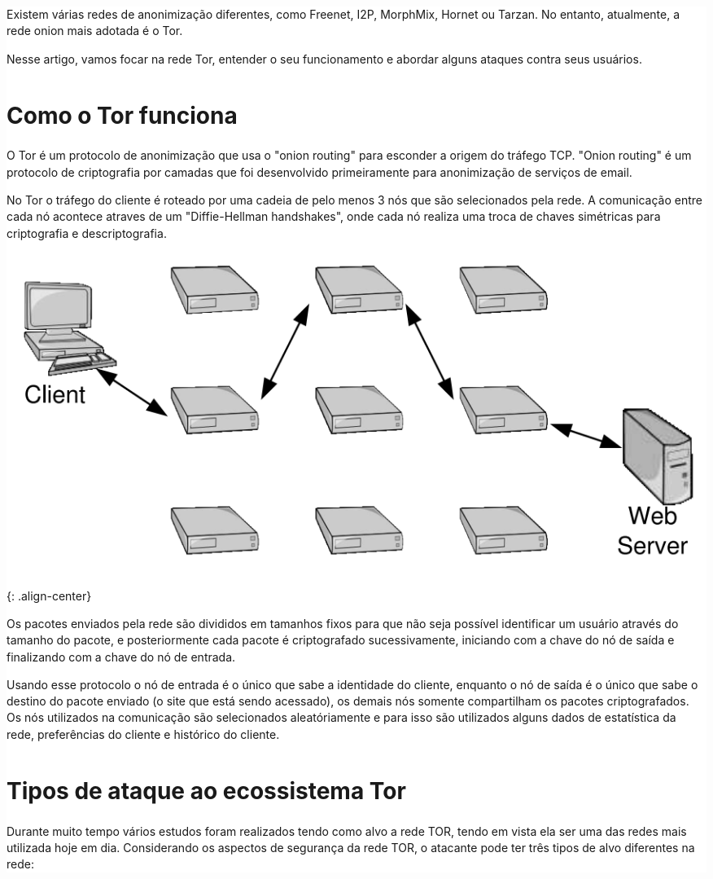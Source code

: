 Existem várias redes de anonimização diferentes, como Freenet, I2P, MorphMix, Hornet ou Tarzan. No entanto, atualmente, a rede onion mais adotada é o Tor.

Nesse artigo, vamos focar na rede Tor, entender o seu funcionamento e abordar alguns ataques contra seus usuários.

# Como o Tor funciona

O Tor é um protocolo de anonimização que usa o "onion routing" para esconder a origem do tráfego TCP. "Onion routing" é um protocolo de criptografia por camadas que foi desenvolvido primeiramente para anonimização de serviços de email.

No Tor o tráfego do cliente é roteado por uma cadeia de pelo menos 3 nós que são selecionados pela rede. A comunicação entre cada nó acontece atraves de um "Diffie-Hellman handshakes", onde cada nó realiza uma troca de chaves simétricas para criptografia e descriptografia.

![Rede TOR.png](/assets/images/Ataques-Tor/01.png){: .align-center}

Os pacotes enviados pela rede são divididos em tamanhos fixos para que não seja possível identificar um usuário através do tamanho do pacote, e posteriormente cada pacote é criptografado sucessivamente, iniciando com a chave do nó de saída e finalizando com a chave do nó de entrada.

Usando esse protocolo o nó de entrada é o único que sabe a identidade do cliente, enquanto o nó de saída é o único que sabe o destino do pacote enviado (o site que está sendo acessado), os demais nós somente compartilham os pacotes criptografados. Os nós utilizados na comunicação são selecionados aleatóriamente e para isso são utilizados alguns dados de estatística da rede, preferências do cliente e histórico do cliente.

# Tipos de ataque ao ecossistema Tor

Durante muito tempo vários estudos foram realizados tendo como alvo a rede TOR, tendo em vista  ela ser uma das redes mais utilizada hoje em dia. Considerando os aspectos de segurança da rede TOR, o atacante pode ter três tipos de alvo diferentes na rede:
